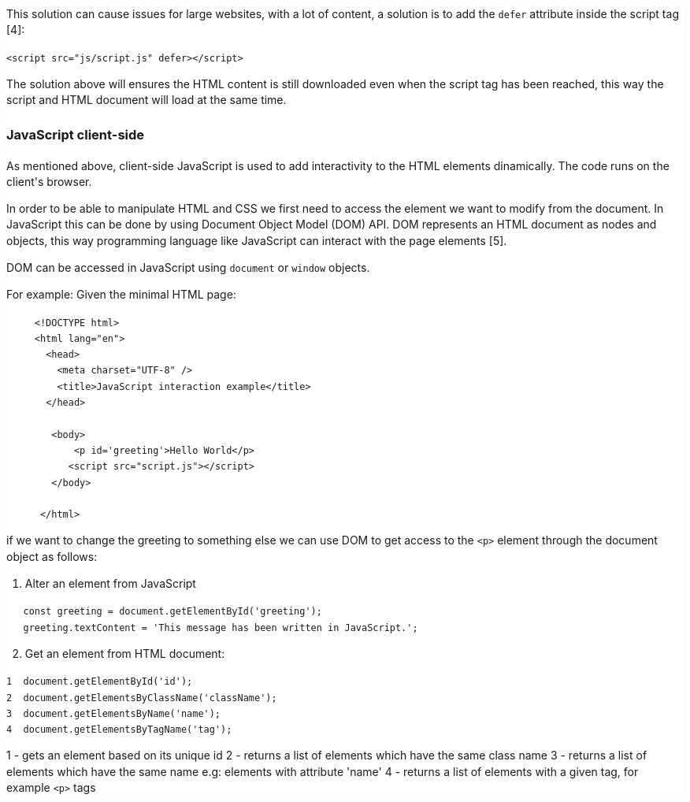    This solution can cause issues for large websites, with a lot of content, a solution is to add the `defer` attribute inside the script tag [4]: 
   ```
   <script src="js/script.js" defer></script>
   ```
   The solution above will ensures the HTML content is still downloaded even when the script tag has been reached, this way the script and HTML document will load at the same time.


### JavaScript client-side
As mentioned above, client-side JavaScript is used to add interactivity to the HTML elements dinamically. The code runs on the client's browser.

In order to be able to manipulate HTML and CSS we first need to access the element we want to modify from the document. In JavaScript this can be done by using Document Object Model (DOM) API. DOM represents an HTML document as nodes and objects, this way programming language like JavaScript can interact with the page elements [5].

DOM can be accessed in JavaScript using `document` or `window` objects. 

For example:
Given the minimal HTML page:
```
     <!DOCTYPE html>
     <html lang="en">
       <head>
         <meta charset="UTF-8" />
         <title>JavaScript interaction example</title>
       </head>

        <body>
            <p id='greeting'>Hello World</p>
           <script src="script.js"></script>
        </body>

      </html>
```
if we want to change the greeting to something else we can use DOM to get access to the `<p>` element through the document object as follows:

1. Alter an element from JavaScript
   
```
   const greeting = document.getElementById('greeting');
   greeting.textContent = 'This message has been written in JavaScript.';
```

2. Get an element from HTML document:

```
1  document.getElementById('id');
2  document.getElementsByClassName('className');
3  document.getElementsByName('name');
4  document.getElementsByTagName('tag');
```
1 - gets an element based on its unique id
2 - returns a list of elements which have the same class name
3 - returns a list of elements which have the same name e.g: elements with attribute 'name'
4 - returns a list of elements with a given tag, for example `<p>` tags
